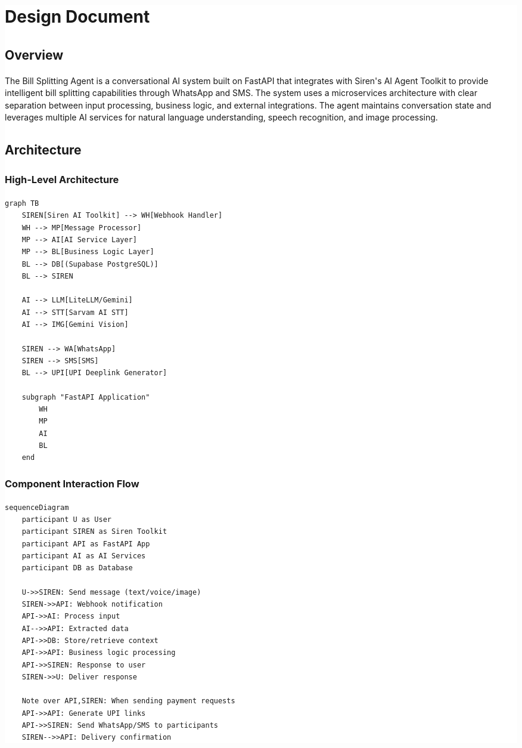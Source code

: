 # Design Document

## Overview

The Bill Splitting Agent is a conversational AI system built on FastAPI that integrates with Siren's AI Agent Toolkit to provide intelligent bill splitting capabilities through WhatsApp and SMS. The system uses a microservices architecture with clear separation between input processing, business logic, and external integrations. The agent maintains conversation state and leverages multiple AI services for natural language understanding, speech recognition, and image processing.

## Architecture

### High-Level Architecture

```mermaid
graph TB
    SIREN[Siren AI Toolkit] --> WH[Webhook Handler]
    WH --> MP[Message Processor]
    MP --> AI[AI Service Layer]
    MP --> BL[Business Logic Layer]
    BL --> DB[(Supabase PostgreSQL)]
    BL --> SIREN
    
    AI --> LLM[LiteLLM/Gemini]
    AI --> STT[Sarvam AI STT]
    AI --> IMG[Gemini Vision]
    
    SIREN --> WA[WhatsApp]
    SIREN --> SMS[SMS]
    BL --> UPI[UPI Deeplink Generator]
    
    subgraph "FastAPI Application"
        WH
        MP
        AI
        BL
    end
```

### Component Interaction Flow

```mermaid
sequenceDiagram
    participant U as User
    participant SIREN as Siren Toolkit
    participant API as FastAPI App
    participant AI as AI Services
    participant DB as Database
    
    U->>SIREN: Send message (text/voice/image)
    SIREN->>API: Webhook notification
    API->>AI: Process input
    AI-->>API: Extracted data
    API->>DB: Store/retrieve context
    API->>API: Business logic processing
    API->>SIREN: Response to user
    SIREN->>U: Deliver response
    
    Note over API,SIREN: When sending payment requests
    API->>API: Generate UPI links
    API->>SIREN: Send WhatsApp/SMS to participants
    SIREN-->>API: Delivery confirmation
```